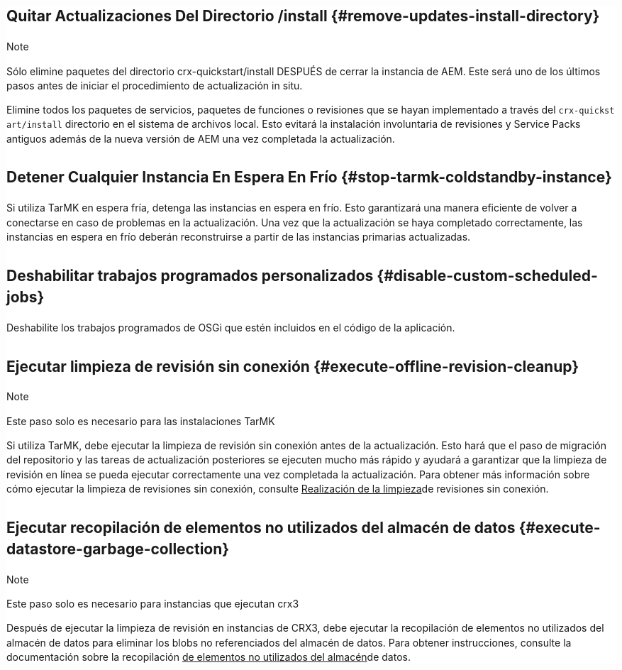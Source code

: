## Quitar Actualizaciones Del Directorio /install {#remove-updates-install-directory}

>[!NOTE]
>
>Sólo elimine paquetes del directorio crx-quickstart/install DESPUÉS de cerrar la instancia de AEM. Este será uno de los últimos pasos antes de iniciar el procedimiento de actualización in situ.

Elimine todos los paquetes de servicios, paquetes de funciones o revisiones que se hayan implementado a través del `crx-quickstart/install` directorio en el sistema de archivos local. Esto evitará la instalación involuntaria de revisiones y Service Packs antiguos además de la nueva versión de AEM una vez completada la actualización.

## Detener Cualquier Instancia En Espera En Frío {#stop-tarmk-coldstandby-instance}

Si utiliza TarMK en espera fría, detenga las instancias en espera en frío. Esto garantizará una manera eficiente de volver a conectarse en caso de problemas en la actualización. Una vez que la actualización se haya completado correctamente, las instancias en espera en frío deberán reconstruirse a partir de las instancias primarias actualizadas.

## Deshabilitar trabajos programados personalizados {#disable-custom-scheduled-jobs}

Deshabilite los trabajos programados de OSGi que estén incluidos en el código de la aplicación.

## Ejecutar limpieza de revisión sin conexión {#execute-offline-revision-cleanup}

>[!NOTE]
>
>Este paso solo es necesario para las instalaciones TarMK

Si utiliza TarMK, debe ejecutar la limpieza de revisión sin conexión antes de la actualización. Esto hará que el paso de migración del repositorio y las tareas de actualización posteriores se ejecuten mucho más rápido y ayudará a garantizar que la limpieza de revisión en línea se pueda ejecutar correctamente una vez completada la actualización. Para obtener más información sobre cómo ejecutar la limpieza de revisiones sin conexión, consulte [Realización de la limpieza](https://helpx.adobe.com/experience-manager/6-2/sites-deploying/storage-elements-in-aem-6.html#performing-offline-revision-cleanup)de revisiones sin conexión.

## Ejecutar recopilación de elementos no utilizados del almacén de datos {#execute-datastore-garbage-collection}

>[!NOTE]
>
>Este paso solo es necesario para instancias que ejecutan crx3

Después de ejecutar la limpieza de revisión en instancias de CRX3, debe ejecutar la recopilación de elementos no utilizados del almacén de datos para eliminar los blobs no referenciados del almacén de datos. Para obtener instrucciones, consulte la documentación sobre la recopilación [de elementos no utilizados del almacén](/help/sites-administering/data-store-garbage-collection.md)de datos.
